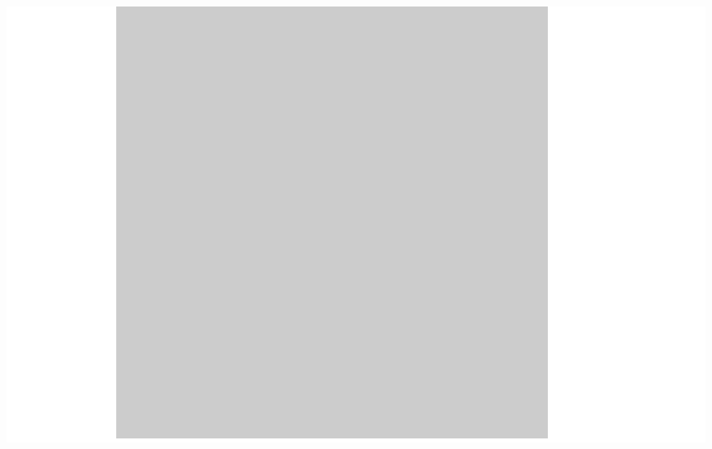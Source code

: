 <a href="https://www.flickr.com/photos/118782975@N05/13846430023" title="DSC01075 by Elevenroute, on Flickr"><img src="/images/bg.png" data-src="https://farm4.staticflickr.com/3719/13846430023_136a64577b_b.jpg" width="800" height="531" alt="DSC01075"></a>